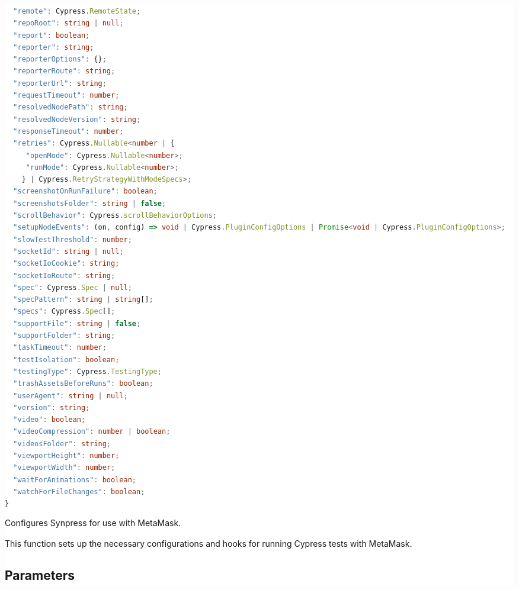 ```ts
  "remote": Cypress.RemoteState;
  "repoRoot": string | null;
  "report": boolean;
  "reporter": string;
  "reporterOptions": {};
  "reporterRoute": string;
  "reporterUrl": string;
  "requestTimeout": number;
  "resolvedNodePath": string;
  "resolvedNodeVersion": string;
  "responseTimeout": number;
  "retries": Cypress.Nullable<number | {
     "openMode": Cypress.Nullable<number>;
     "runMode": Cypress.Nullable<number>;
    } | Cypress.RetryStrategyWithModeSpecs>;
  "screenshotOnRunFailure": boolean;
  "screenshotsFolder": string | false;
  "scrollBehavior": Cypress.scrollBehaviorOptions;
  "setupNodeEvents": (on, config) => void | Cypress.PluginConfigOptions | Promise<void | Cypress.PluginConfigOptions>;
  "slowTestThreshold": number;
  "socketId": string | null;
  "socketIoCookie": string;
  "socketIoRoute": string;
  "spec": Cypress.Spec | null;
  "specPattern": string | string[];
  "specs": Cypress.Spec[];
  "supportFile": string | false;
  "supportFolder": string;
  "taskTimeout": number;
  "testIsolation": boolean;
  "testingType": Cypress.TestingType;
  "trashAssetsBeforeRuns": boolean;
  "userAgent": string | null;
  "version": string;
  "video": boolean;
  "videoCompression": number | boolean;
  "videosFolder": string;
  "viewportHeight": number;
  "viewportWidth": number;
  "waitForAnimations": boolean;
  "watchForFileChanges": boolean;
}
```

Configures Synpress for use with MetaMask.

This function sets up the necessary configurations and hooks for running
Cypress tests with MetaMask.

## Parameters
